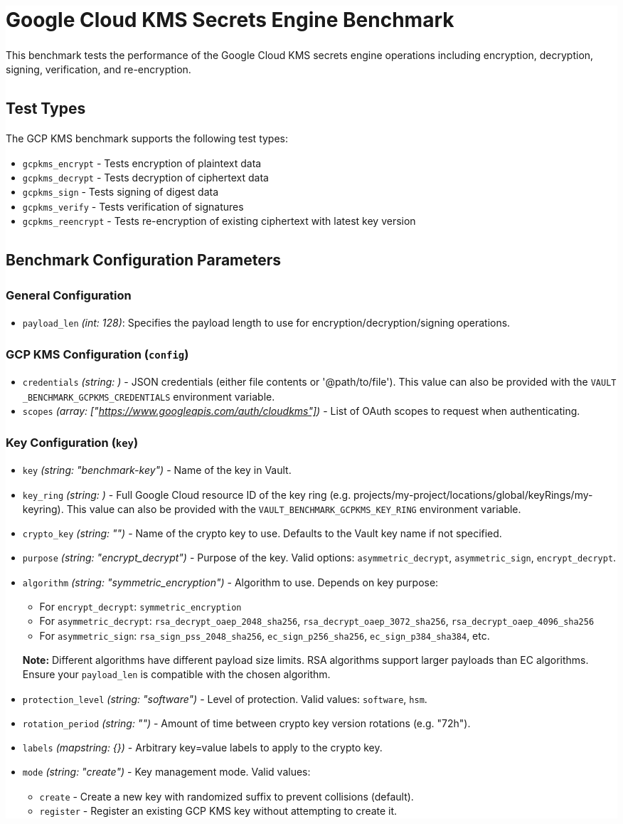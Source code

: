 # Google Cloud KMS Secrets Engine Benchmark

This benchmark tests the performance of the Google Cloud KMS secrets engine operations including encryption, decryption, signing, verification, and re-encryption.

## Test Types

The GCP KMS benchmark supports the following test types:

- `gcpkms_encrypt` - Tests encryption of plaintext data
- `gcpkms_decrypt` - Tests decryption of ciphertext data  
- `gcpkms_sign` - Tests signing of digest data
- `gcpkms_verify` - Tests verification of signatures
- `gcpkms_reencrypt` - Tests re-encryption of existing ciphertext with latest key version

## Benchmark Configuration Parameters

### General Configuration

- `payload_len` _(int: 128)_: Specifies the payload length to use for encryption/decryption/signing operations.

### GCP KMS Configuration (`config`)

- `credentials` _(string: <required>)_ - JSON credentials (either file contents or '@path/to/file'). 
  This value can also be provided with the `VAULT_BENCHMARK_GCPKMS_CREDENTIALS` environment variable.
- `scopes` _(array<string>: ["https://www.googleapis.com/auth/cloudkms"])_ - List of OAuth scopes to request when authenticating.

### Key Configuration (`key`)

- `key` _(string: "benchmark-key")_ - Name of the key in Vault.
- `key_ring` _(string: <required>)_ - Full Google Cloud resource ID of the key ring (e.g. projects/my-project/locations/global/keyRings/my-keyring). 
  This value can also be provided with the `VAULT_BENCHMARK_GCPKMS_KEY_RING` environment variable.
- `crypto_key` _(string: "")_ - Name of the crypto key to use. Defaults to the Vault key name if not specified.
- `purpose` _(string: "encrypt_decrypt")_ - Purpose of the key. Valid options: `asymmetric_decrypt`, `asymmetric_sign`, `encrypt_decrypt`.
- `algorithm` _(string: "symmetric_encryption")_ - Algorithm to use. Depends on key purpose:
  - For `encrypt_decrypt`: `symmetric_encryption`
  - For `asymmetric_decrypt`: `rsa_decrypt_oaep_2048_sha256`, `rsa_decrypt_oaep_3072_sha256`, `rsa_decrypt_oaep_4096_sha256`
  - For `asymmetric_sign`: `rsa_sign_pss_2048_sha256`, `ec_sign_p256_sha256`, `ec_sign_p384_sha384`, etc.
  
  **Note:** Different algorithms have different payload size limits. RSA algorithms support larger payloads than EC algorithms. Ensure your `payload_len` is compatible with the chosen algorithm.
- `protection_level` _(string: "software")_ - Level of protection. Valid values: `software`, `hsm`.
- `rotation_period` _(string: "")_ - Amount of time between crypto key version rotations (e.g. "72h").
- `labels` _(map<string>string: {})_ - Arbitrary key=value labels to apply to the crypto key.
- `mode` _(string: "create")_ - Key management mode. Valid values:
  - `create` - Create a new key with randomized suffix to prevent collisions (default).
  - `register` - Register an existing GCP KMS key without attempting to create it.
